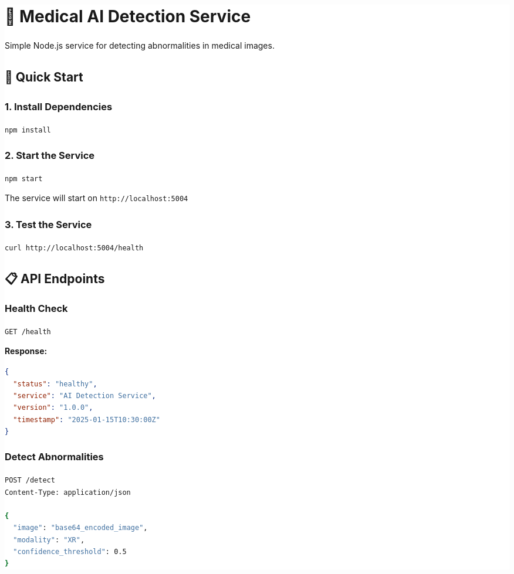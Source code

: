 # 🏥 Medical AI Detection Service

Simple Node.js service for detecting abnormalities in medical images.

## 🚀 Quick Start

### 1. Install Dependencies

```bash
npm install
```

### 2. Start the Service

```bash
npm start
```

The service will start on `http://localhost:5004`

### 3. Test the Service

```bash
curl http://localhost:5004/health
```

## 📋 API Endpoints

### Health Check

```bash
GET /health
```

**Response:**
```json
{
  "status": "healthy",
  "service": "AI Detection Service",
  "version": "1.0.0",
  "timestamp": "2025-01-15T10:30:00Z"
}
```

### Detect Abnormalities

```bash
POST /detect
Content-Type: application/json

{
  "image": "base64_encoded_image",
  "modality": "XR",
  "confidence_threshold": 0.5
}
```
